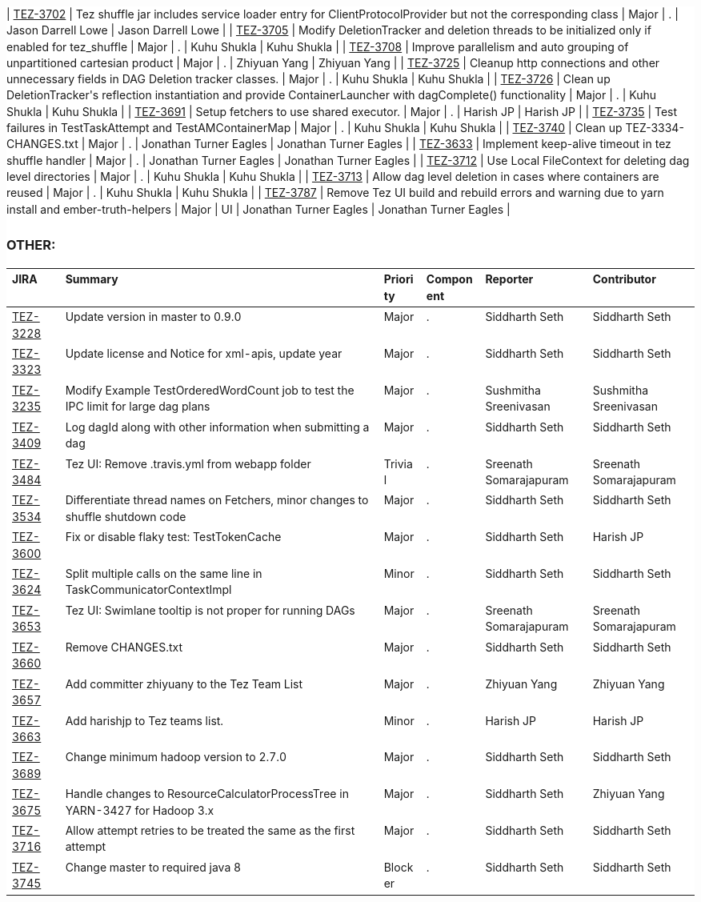 | [TEZ-3702](https://issues.apache.org/jira/browse/TEZ-3702) | Tez shuffle jar includes service loader entry for ClientProtocolProvider but not the corresponding class |  Major | . | Jason Darrell Lowe | Jason Darrell Lowe |
| [TEZ-3705](https://issues.apache.org/jira/browse/TEZ-3705) | Modify DeletionTracker and deletion threads to be initialized only if enabled for tez\_shuffle |  Major | . | Kuhu Shukla | Kuhu Shukla |
| [TEZ-3708](https://issues.apache.org/jira/browse/TEZ-3708) | Improve parallelism and auto grouping of unpartitioned cartesian product |  Major | . | Zhiyuan Yang | Zhiyuan Yang |
| [TEZ-3725](https://issues.apache.org/jira/browse/TEZ-3725) | Cleanup http connections and other unnecessary fields in DAG Deletion tracker classes. |  Major | . | Kuhu Shukla | Kuhu Shukla |
| [TEZ-3726](https://issues.apache.org/jira/browse/TEZ-3726) | Clean up DeletionTracker's reflection instantiation and provide ContainerLauncher with dagComplete() functionality |  Major | . | Kuhu Shukla | Kuhu Shukla |
| [TEZ-3691](https://issues.apache.org/jira/browse/TEZ-3691) | Setup fetchers to use shared executor. |  Major | . | Harish JP | Harish JP |
| [TEZ-3735](https://issues.apache.org/jira/browse/TEZ-3735) | Test failures in TestTaskAttempt and TestAMContainerMap |  Major | . | Kuhu Shukla | Kuhu Shukla |
| [TEZ-3740](https://issues.apache.org/jira/browse/TEZ-3740) | Clean up TEZ-3334-CHANGES.txt |  Major | . | Jonathan Turner Eagles | Jonathan Turner Eagles |
| [TEZ-3633](https://issues.apache.org/jira/browse/TEZ-3633) | Implement keep-alive timeout in tez shuffle handler |  Major | . | Jonathan Turner Eagles | Jonathan Turner Eagles |
| [TEZ-3712](https://issues.apache.org/jira/browse/TEZ-3712) | Use Local FileContext for deleting dag level directories |  Major | . | Kuhu Shukla | Kuhu Shukla |
| [TEZ-3713](https://issues.apache.org/jira/browse/TEZ-3713) | Allow dag level deletion in cases where containers are reused |  Major | . | Kuhu Shukla | Kuhu Shukla |
| [TEZ-3787](https://issues.apache.org/jira/browse/TEZ-3787) | Remove Tez UI build and rebuild errors and warning due to yarn install and ember-truth-helpers |  Major | UI | Jonathan Turner Eagles | Jonathan Turner Eagles |


### OTHER:

| JIRA | Summary | Priority | Component | Reporter | Contributor |
|:---- |:---- | :--- |:---- |:---- |:---- |
| [TEZ-3228](https://issues.apache.org/jira/browse/TEZ-3228) | Update version in master to 0.9.0 |  Major | . | Siddharth Seth | Siddharth Seth |
| [TEZ-3323](https://issues.apache.org/jira/browse/TEZ-3323) | Update license and Notice for xml-apis, update year |  Major | . | Siddharth Seth | Siddharth Seth |
| [TEZ-3235](https://issues.apache.org/jira/browse/TEZ-3235) | Modify Example TestOrderedWordCount job to test the IPC limit for large dag plans |  Major | . | Sushmitha Sreenivasan | Sushmitha Sreenivasan |
| [TEZ-3409](https://issues.apache.org/jira/browse/TEZ-3409) | Log dagId along with other information when submitting a dag |  Major | . | Siddharth Seth | Siddharth Seth |
| [TEZ-3484](https://issues.apache.org/jira/browse/TEZ-3484) | Tez UI: Remove .travis.yml from webapp folder |  Trivial | . | Sreenath Somarajapuram | Sreenath Somarajapuram |
| [TEZ-3534](https://issues.apache.org/jira/browse/TEZ-3534) | Differentiate thread names on Fetchers, minor changes to shuffle shutdown code |  Major | . | Siddharth Seth | Siddharth Seth |
| [TEZ-3600](https://issues.apache.org/jira/browse/TEZ-3600) | Fix or disable flaky test: TestTokenCache |  Major | . | Siddharth Seth | Harish JP |
| [TEZ-3624](https://issues.apache.org/jira/browse/TEZ-3624) | Split multiple calls on the same line in TaskCommunicatorContextImpl |  Minor | . | Siddharth Seth | Siddharth Seth |
| [TEZ-3653](https://issues.apache.org/jira/browse/TEZ-3653) | Tez UI: Swimlane tooltip is not proper for running DAGs |  Major | . | Sreenath Somarajapuram | Sreenath Somarajapuram |
| [TEZ-3660](https://issues.apache.org/jira/browse/TEZ-3660) | Remove CHANGES.txt |  Major | . | Siddharth Seth | Siddharth Seth |
| [TEZ-3657](https://issues.apache.org/jira/browse/TEZ-3657) | Add committer zhiyuany to the Tez Team List |  Major | . | Zhiyuan Yang | Zhiyuan Yang |
| [TEZ-3663](https://issues.apache.org/jira/browse/TEZ-3663) | Add harishjp to Tez teams list. |  Minor | . | Harish JP | Harish JP |
| [TEZ-3689](https://issues.apache.org/jira/browse/TEZ-3689) | Change minimum hadoop version to 2.7.0 |  Major | . | Siddharth Seth | Siddharth Seth |
| [TEZ-3675](https://issues.apache.org/jira/browse/TEZ-3675) | Handle changes to ResourceCalculatorProcessTree in YARN-3427 for Hadoop 3.x |  Major | . | Siddharth Seth | Zhiyuan Yang |
| [TEZ-3716](https://issues.apache.org/jira/browse/TEZ-3716) | Allow attempt retries to be treated the same as the first attempt |  Major | . | Siddharth Seth | Siddharth Seth |
| [TEZ-3745](https://issues.apache.org/jira/browse/TEZ-3745) | Change master to required java 8 |  Blocker | . | Siddharth Seth | Siddharth Seth |


